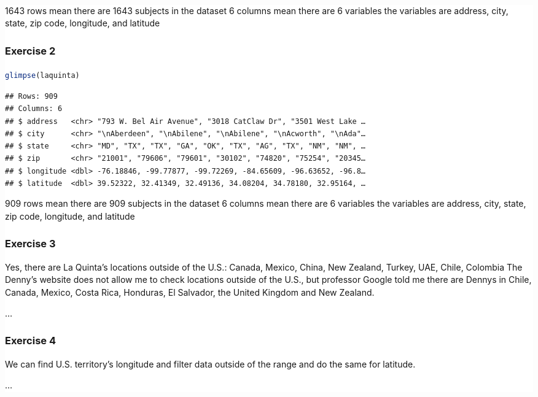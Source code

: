 1643 rows mean there are 1643 subjects in the dataset 6 columns mean
there are 6 variables the variables are address, city, state, zip code,
longitude, and latitude

### Exercise 2

``` r
glimpse(laquinta)
```

    ## Rows: 909
    ## Columns: 6
    ## $ address   <chr> "793 W. Bel Air Avenue", "3018 CatClaw Dr", "3501 West Lake …
    ## $ city      <chr> "\nAberdeen", "\nAbilene", "\nAbilene", "\nAcworth", "\nAda"…
    ## $ state     <chr> "MD", "TX", "TX", "GA", "OK", "TX", "AG", "TX", "NM", "NM", …
    ## $ zip       <chr> "21001", "79606", "79601", "30102", "74820", "75254", "20345…
    ## $ longitude <dbl> -76.18846, -99.77877, -99.72269, -84.65609, -96.63652, -96.8…
    ## $ latitude  <dbl> 39.52322, 32.41349, 32.49136, 34.08204, 34.78180, 32.95164, …

909 rows mean there are 909 subjects in the dataset 6 columns mean there
are 6 variables the variables are address, city, state, zip code,
longitude, and latitude

### Exercise 3

Yes, there are La Quinta’s locations outside of the U.S.: Canada,
Mexico, China, New Zealand, Turkey, UAE, Chile, Colombia The Denny’s
website does not allow me to check locations outside of the U.S., but
professor Google told me there are Dennys in Chile, Canada, Mexico,
Costa Rica, Honduras, El Salvador, the United Kingdom and New Zealand.

…

### Exercise 4

We can find U.S. territory’s longitude and filter data outside of the
range and do the same for latitude.

…
